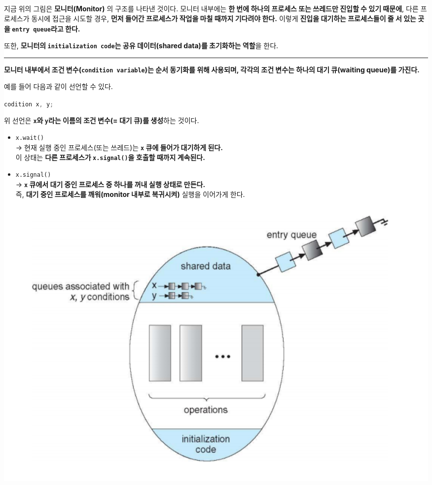 지금 위의 그림은 **모니터(Monitor)** 의 구조를 나타낸 것이다.  모니터 내부에는 **한 번에 하나의 프로세스 또는 쓰레드만 진입할 수 있기 때문에**,  다른 프로세스가 동시에 접근을 시도할 경우, **먼저 들어간 프로세스가 작업을 마칠 때까지 기다려야 한다.**  이렇게 **진입을 대기하는 프로세스들이 줄 서 있는 곳을 `entry queue`라고 한다.**

또한, **모니터의 `initialization code`는 공유 데이터(shared data)를 초기화하는 역할**을 한다.



---

**모니터 내부에서 조건 변수(`condition variable`)는 순서 동기화를 위해 사용되며, 각각의 조건 변수는 하나의 대기 큐(waiting queue)를 가진다.**

예를 들어 다음과 같이 선언할 수 있다.

```c
codition x, y;
```

위 선언은 **`x`와 `y`라는 이름의 조건 변수(= 대기 큐)를 생성**하는 것이다.

- `x.wait()`  
    → 현재 실행 중인 프로세스(또는 쓰레드)는 **`x` 큐에 들어가 대기하게 된다.**  
    이 상태는 **다른 프로세스가 `x.signal()`을 호출할 때까지 계속된다.**
    
- `x.signal()`  
    → **`x` 큐에서 대기 중인 프로세스 중 하나를 꺼내 실행 상태로 만든다.**  
    즉, **대기 중인 프로세스를 깨워(monitor 내부로 복귀시켜)** 실행을 이어가게 한다.


![](../images/Pasted%20image%2020250520225021.png)
